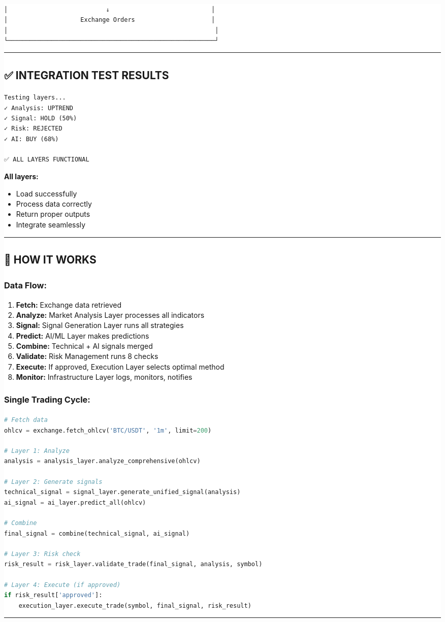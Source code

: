 ```
│                           ↓                            │
│                    Exchange Orders                     │
│                                                         │
└─────────────────────────────────────────────────────────┘
```

---

## ✅ INTEGRATION TEST RESULTS

```
Testing layers...
✓ Analysis: UPTREND
✓ Signal: HOLD (50%)
✓ Risk: REJECTED
✓ AI: BUY (68%)

✅ ALL LAYERS FUNCTIONAL
```

**All layers:**
- Load successfully
- Process data correctly
- Return proper outputs
- Integrate seamlessly

---

## 🎯 HOW IT WORKS

### Data Flow:
1. **Fetch:** Exchange data retrieved
2. **Analyze:** Market Analysis Layer processes all indicators
3. **Signal:** Signal Generation Layer runs all strategies
4. **Predict:** AI/ML Layer makes predictions
5. **Combine:** Technical + AI signals merged
6. **Validate:** Risk Management runs 8 checks
7. **Execute:** If approved, Execution Layer selects optimal method
8. **Monitor:** Infrastructure Layer logs, monitors, notifies

### Single Trading Cycle:
```python
# Fetch data
ohlcv = exchange.fetch_ohlcv('BTC/USDT', '1m', limit=200)

# Layer 1: Analyze
analysis = analysis_layer.analyze_comprehensive(ohlcv)

# Layer 2: Generate signals
technical_signal = signal_layer.generate_unified_signal(analysis)
ai_signal = ai_layer.predict_all(ohlcv)

# Combine
final_signal = combine(technical_signal, ai_signal)

# Layer 3: Risk check
risk_result = risk_layer.validate_trade(final_signal, analysis, symbol)

# Layer 4: Execute (if approved)
if risk_result['approved']:
    execution_layer.execute_trade(symbol, final_signal, risk_result)
```

---
